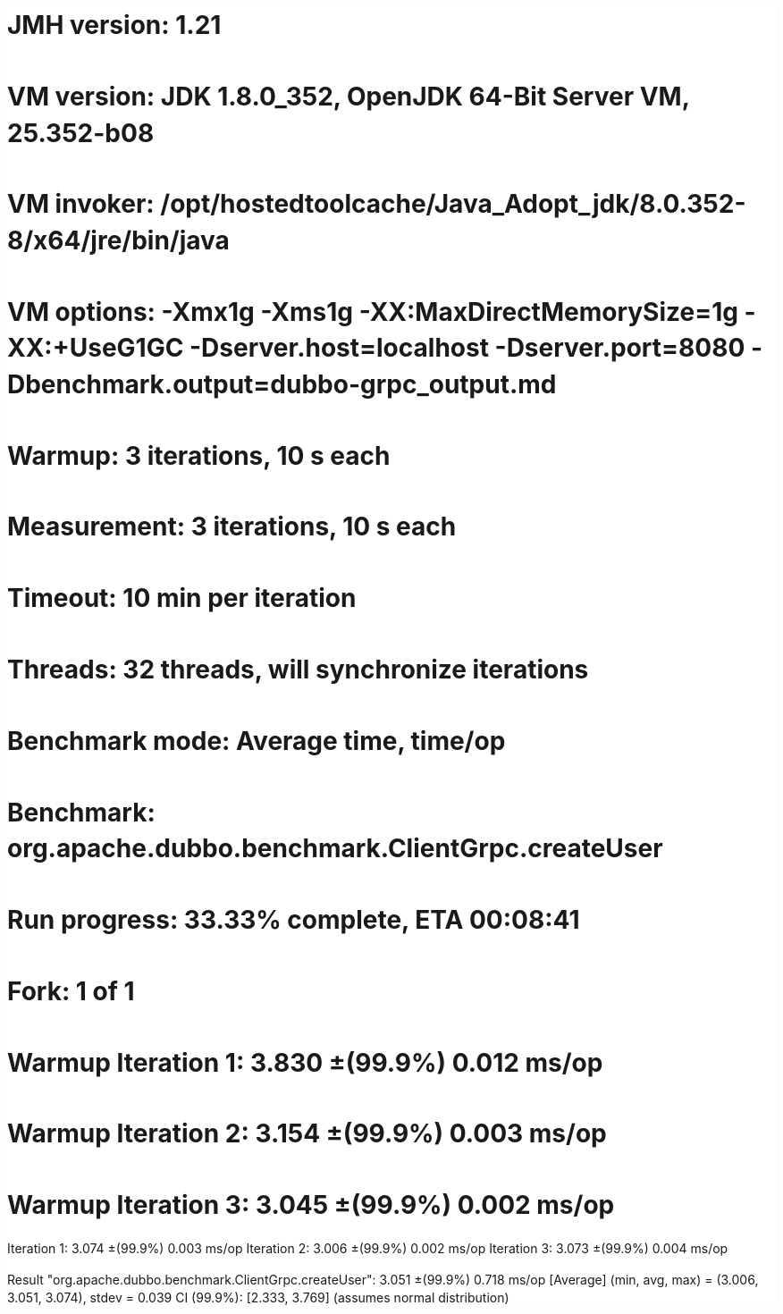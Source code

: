 
# JMH version: 1.21
# VM version: JDK 1.8.0_352, OpenJDK 64-Bit Server VM, 25.352-b08
# VM invoker: /opt/hostedtoolcache/Java_Adopt_jdk/8.0.352-8/x64/jre/bin/java
# VM options: -Xmx1g -Xms1g -XX:MaxDirectMemorySize=1g -XX:+UseG1GC -Dserver.host=localhost -Dserver.port=8080 -Dbenchmark.output=dubbo-grpc_output.md
# Warmup: 3 iterations, 10 s each
# Measurement: 3 iterations, 10 s each
# Timeout: 10 min per iteration
# Threads: 32 threads, will synchronize iterations
# Benchmark mode: Average time, time/op
# Benchmark: org.apache.dubbo.benchmark.ClientGrpc.createUser

# Run progress: 33.33% complete, ETA 00:08:41
# Fork: 1 of 1
# Warmup Iteration   1: 3.830 ±(99.9%) 0.012 ms/op
# Warmup Iteration   2: 3.154 ±(99.9%) 0.003 ms/op
# Warmup Iteration   3: 3.045 ±(99.9%) 0.002 ms/op
Iteration   1: 3.074 ±(99.9%) 0.003 ms/op
Iteration   2: 3.006 ±(99.9%) 0.002 ms/op
Iteration   3: 3.073 ±(99.9%) 0.004 ms/op


Result "org.apache.dubbo.benchmark.ClientGrpc.createUser":
  3.051 ±(99.9%) 0.718 ms/op [Average]
  (min, avg, max) = (3.006, 3.051, 3.074), stdev = 0.039
  CI (99.9%): [2.333, 3.769] (assumes normal distribution)
